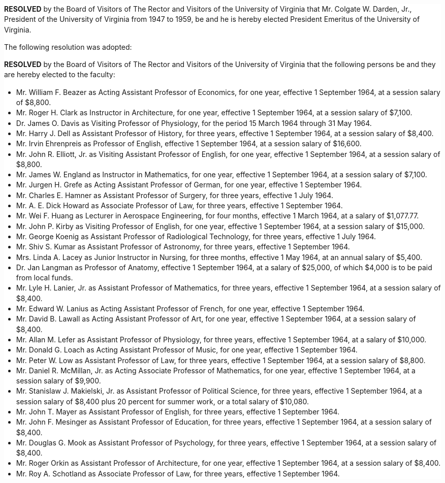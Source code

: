 **RESOLVED** by the Board of Visitors of The Rector and Visitors of the University of Virginia that Mr. Colgate W. Darden, Jr., President of the University of Virginia from 1947 to 1959, be and he is hereby elected President Emeritus of the University of Virginia.

The following resolution was adopted:

**RESOLVED** by the Board of Visitors of The Rector and Visitors of the University of Virginia that the following persons be and they are hereby elected to the faculty:

* Mr. William F. Beazer as Acting Assistant Professor of Economics, for one year, effective 1 September 1964, at a session salary of $8,800.
* Mr. Roger H. Clark as Instructor in Architecture, for one year, effective 1 September 1964, at a session salary of $7,100.
* Dr. James O. Davis as Visiting Professor of Physiology, for the period 15 March 1964 through 31 May 1964.
* Mr. Harry J. Dell as Assistant Professor of History, for three years, effective 1 September 1964, at a session salary of $8,400.
* Mr. Irvin Ehrenpreis as Professor of English, effective 1 September 1964, at a session salary of $16,600.
* Mr. John R. Elliott, Jr. as Visiting Assistant Professor of English, for one year, effective 1 September 1964, at a session salary of $8,800.
* Mr. James W. England as Instructor in Mathematics, for one year, effective 1 September 1964, at a session salary of $7,100.
* Mr. Jurgen H. Grefe as Acting Assistant Professor of German, for one year, effective 1 September 1964.
* Mr. Charles E. Hamner as Assistant Professor of Surgery, for three years, effective 1 July 1964.
* Mr. A. E. Dick Howard as Associate Professor of Law, for three years, effective 1 September 1964.
* Mr. Wei F. Huang as Lecturer in Aerospace Engineering, for four months, effective 1 March 1964, at a salary of $1,077.77.
* Mr. John P. Kirby as Visiting Professor of English, for one year, effective 1 September 1964, at a session salary of $15,000.
* Mr. George Koenig as Assistant Professor of Radiological Technology, for three years, effective 1 July 1964.
* Mr. Shiv S. Kumar as Assistant Professor of Astronomy, for three years, effective 1 September 1964.
* Mrs. Linda A. Lacey as Junior Instructor in Nursing, for three months, effective 1 May 1964, at an annual salary of $5,400.
* Dr. Jan Langman as Professor of Anatomy, effective 1 September 1964, at a salary of $25,000, of which $4,000 is to be paid from local funds.
* Mr. Lyle H. Lanier, Jr. as Assistant Professor of Mathematics, for three years, effective 1 September 1964, at a session salary of $8,400.
* Mr. Edward W. Lanius as Acting Assistant Professor of French, for one year, effective 1 September 1964.
* Mr. David B. Lawall as Acting Assistant Professor of Art, for one year, effective 1 September 1964, at a session salary of $8,400.
* Mr. Allan M. Lefer as Assistant Professor of Physiology, for three years, effective 1 September 1964, at a salary of $10,000.
* Mr. Donald G. Loach as Acting Assistant Professor of Music, for one year, effective 1 September 1964.
* Mr. Peter W. Low as Assistant Professor of Law, for three years, effective 1 September 1964, at a session salary of $8,800.
* Mr. Daniel R. McMillan, Jr. as Acting Associate Professor of Mathematics, for one year, effective 1 September 1964, at a session salary of $9,900.
* Mr. Stanislaw J. Makielski, Jr. as Assistant Professor of Political Science, for three years, effective 1 September 1964, at a session salary of $8,400 plus 20 percent for summer work, or a total salary of $10,080.
* Mr. John T. Mayer as Assistant Professor of English, for three years, effective 1 September 1964.
* Mr. John F. Mesinger as Assistant Professor of Education, for three years, effective 1 September 1964, at a session salary of $8,400.
* Mr. Douglas G. Mook as Assistant Professor of Psychology, for three years, effective 1 September 1964, at a session salary of $8,400.
* Mr. Roger Orkin as Assistant Professor of Architecture, for one year, effective 1 September 1964, at a session salary of $8,400.
* Mr. Roy A. Schotland as Associate Professor of Law, for three years, effective 1 September 1964.